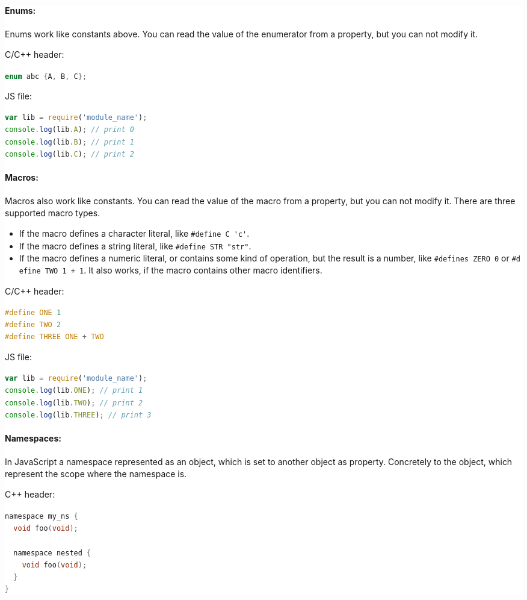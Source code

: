 #### Enums:

Enums work like constants above. You can read the value of the enumerator from a property, but you can not modify it.

C/C++ header:
```c
enum abc {A, B, C};
```

JS file:
```javascript
var lib = require('module_name');
console.log(lib.A); // print 0
console.log(lib.B); // print 1
console.log(lib.C); // print 2
```

#### Macros:

Macros also work like constants. You can read the value of the macro from a property, but you can not modify it. There are three supported macro types.
* If the macro defines a character literal, like `#define C 'c'`.
* If the macro defines a string literal, like `#define STR "str"`.
* If the macro defines a numeric literal, or contains some kind of operation, but the result is a number, like `#defines ZERO 0` or `#define TWO 1 + 1`. It also works, if the macro contains other macro identifiers.

C/C++ header:
```c
#define ONE 1
#define TWO 2
#define THREE ONE + TWO
```

JS file:
```javascript
var lib = require('module_name');
console.log(lib.ONE); // print 1
console.log(lib.TWO); // print 2
console.log(lib.THREE); // print 3
```

#### Namespaces:

In JavaScript a namespace represented as an object, which is set to another object as property. Concretely to the object, which represent the scope where the namespace is.

C++ header:
```c
namespace my_ns {
  void foo(void);

  namespace nested {
    void foo(void);
  }
}
```
